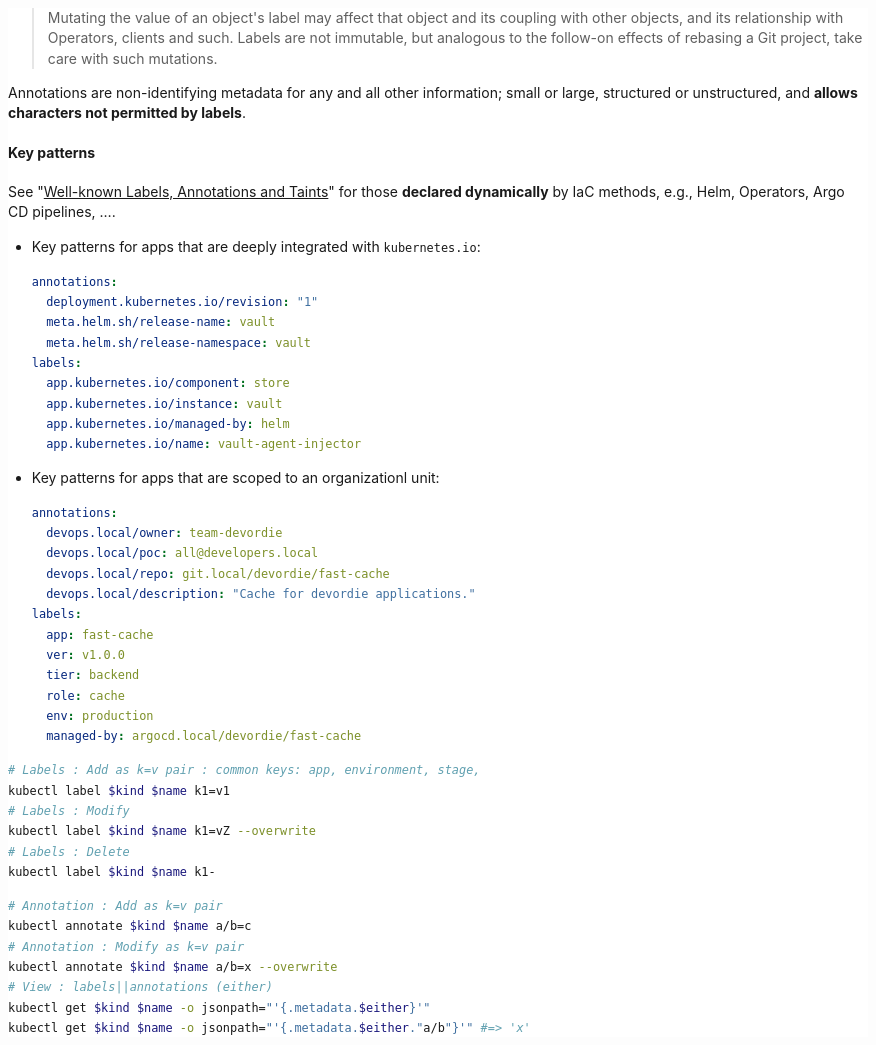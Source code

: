 >Mutating the value of an object's label may affect that object and its coupling with other objects, and its relationship with Operators, clients and such. Labels are not immutable, but analogous to the follow-on effects of rebasing a Git project, take care with such mutations.

Annotations are non-identifying metadata for any and all other information; small or large, structured or unstructured, and __allows characters not permitted by labels__. 


#### Key patterns

See "[Well-known Labels, Annotations and Taints](https://kubernetes.io/docs/reference/labels-annotations-taints/)" for those __declared dynamically__ by IaC methods, e.g., Helm, Operators, Argo CD pipelines, &hellip;.

- Key patterns for apps that are deeply integrated with `kubernetes.io`:
  ```yaml
  annotations:
    deployment.kubernetes.io/revision: "1"
    meta.helm.sh/release-name: vault
    meta.helm.sh/release-namespace: vault  
  labels:
    app.kubernetes.io/component: store
    app.kubernetes.io/instance: vault
    app.kubernetes.io/managed-by: helm
    app.kubernetes.io/name: vault-agent-injector
  ```
- Key patterns for apps that are scoped to an organizationl unit:
  ```yaml
  annotations:
    devops.local/owner: team-devordie
    devops.local/poc: all@developers.local
    devops.local/repo: git.local/devordie/fast-cache
    devops.local/description: "Cache for devordie applications."
  labels:
    app: fast-cache
    ver: v1.0.0
    tier: backend
    role: cache
    env: production
    managed-by: argocd.local/devordie/fast-cache
  ```

```bash
# Labels : Add as k=v pair : common keys: app, environment, stage, 
kubectl label $kind $name k1=v1
# Labels : Modify
kubectl label $kind $name k1=vZ --overwrite
# Labels : Delete
kubectl label $kind $name k1-
```

```bash
# Annotation : Add as k=v pair
kubectl annotate $kind $name a/b=c
# Annotation : Modify as k=v pair
kubectl annotate $kind $name a/b=x --overwrite
# View : labels||annotations (either)
kubectl get $kind $name -o jsonpath="'{.metadata.$either}'"
kubectl get $kind $name -o jsonpath="'{.metadata.$either."a/b"}'" #=> 'x'
```
